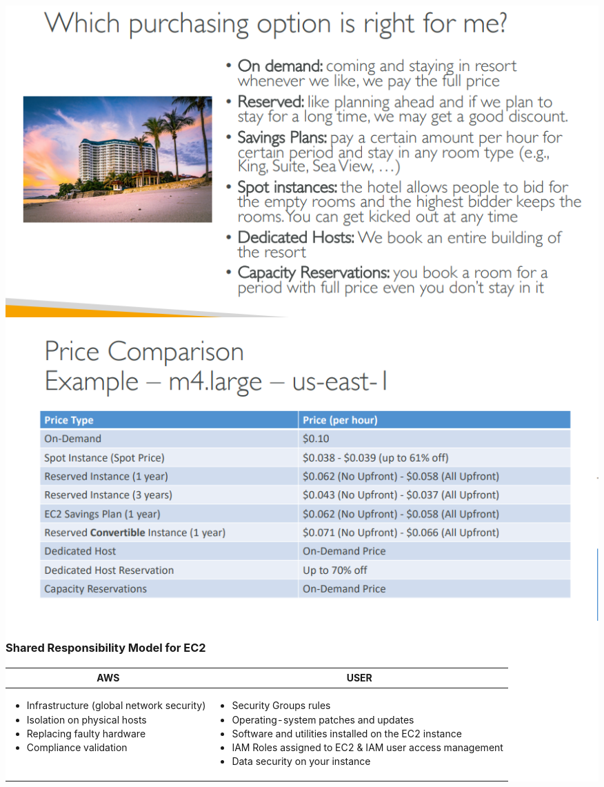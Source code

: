 ![ purchasing options](../img/ec2purchasingoptions.png)

![ pricing comparison](../img/price-comparison-ec2-instances.png)

### Shared Responsibility Model for EC2

| AWS                                                                                                                                                            | USER                                                                                                                                                                                                                                                    |
| -------------------------------------------------------------------------------------------------------------------------------------------------------------- | ------------------------------------------------------------------------------------------------------------------------------------------------------------------------------------------------------------------------------------------------------- |
| <ul><li>Infrastructure (global network security)</li><li>Isolation on physical hosts</li><li>Replacing faulty hardware</li><li>Compliance validation</li></ul> | <ul><li>Security Groups rules</li><li>Operating-system patches and updates</li><li>Software and utilities installed on the EC2 instance</li><li>IAM Roles assigned to EC2 & IAM user access management</li><li>Data security on your instance</li></ul> |

